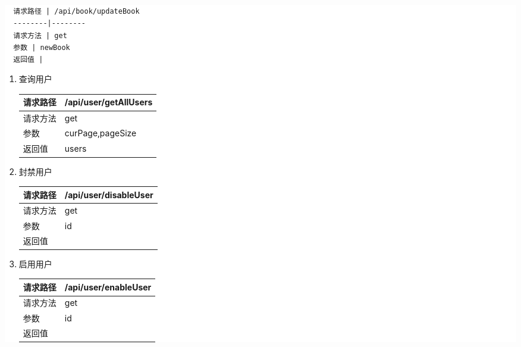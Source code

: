       请求路径 | /api/book/updateBook
      --------|--------
      请求方法 | get
      参数 | newBook
      返回值 |

   1. 查询用户

      请求路径 | /api/user/getAllUsers
      --------|--------
      请求方法 | get
      参数 | curPage,pageSize
      返回值 | users

   1. 封禁用户

      请求路径 | /api/user/disableUser
      --------|--------
      请求方法 | get
      参数 | id
      返回值 |

   1. 启用用户

      请求路径 | /api/user/enableUser
      --------|--------
      请求方法 | get
      参数 | id
      返回值 |
